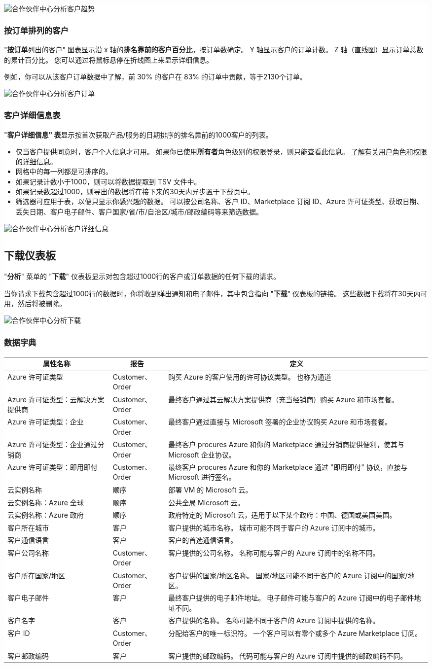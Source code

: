 ![合作伙伴中心分析客户趋势](./media/analyze-customer-trends.png)

### <a name="customers-by-orders"></a>按订单排列的客户

"**按订单**列出的客户" 图表显示沿 x 轴的**排名靠前的客户百分比**，按订单数确定。 Y 轴显示客户的订单计数。 Z 轴（直线图）显示订单总数的累计百分比。 您可以通过将鼠标悬停在折线图上来显示详细信息。

例如，你可以从该客户订单数据中了解，前 30% 的客户在 83% 的订单中贡献，等于2130个订单。

![合作伙伴中心分析客户订单](./media/analyze-customer-orders.png)

### <a name="customer-details-table"></a>客户详细信息表

"**客户详细信息" 表**显示按首次获取产品/服务的日期排序的排名靠前的1000客户的列表。

- 仅当客户提供同意时，客户个人信息才可用。 如果你已使用**所有者**角色级别的权限登录，则只能查看此信息。 [了解有关用户角色和权限的详细信息](./manage-account.md#define-user-roles-and-permissions)。
- 网格中的每一列都是可排序的。
- 如果记录计数小于1000，则可以将数据提取到 TSV 文件中。
- 如果记录数超过1000，则导出的数据将在接下来的30天内异步置于下载页中。
- 筛选器可应用于表，以便只显示你感兴趣的数据。 可以按公司名称、客户 ID、Marketplace 订阅 ID、Azure 许可证类型、获取日期、丢失日期、客户电子邮件、客户国家/省/市/自治区/城市/邮政编码等来筛选数据。

![合作伙伴中心分析客户详细信息](./media/analyze-customer-table.png)

## <a name="downloads-dashboard"></a>下载仪表板

"**分析**" 菜单的 "**下载**" 仪表板显示对包含超过1000行的客户或订单数据的任何下载的请求。

当你请求下载包含超过1000行的数据时，你将收到弹出通知和电子邮件，其中包含指向 "**下载**" 仪表板的链接。 这些数据下载将在30天内可用，然后将被删除。

![合作伙伴中心分析下载](./media/analyze-downloads.png)

### <a name="dictionary-of-data-terms"></a>数据字典

| 属性名称 | 报告 | 定义|
|---|---|---|
| Azure 许可证类型 | Customer、Order | 购买 Azure 的客户使用的许可协议类型。 也称为通道 |
| Azure 许可证类型：云解决方案提供商 | Customer、Order | 最终客户通过其云解决方案提供商（充当经销商）购买 Azure 和市场套餐。|
| Azure 许可证类型：企业 | Customer、Order | 最终客户通过直接与 Microsoft 签署的企业协议购买 Azure 和市场套餐。|
| Azure 许可证类型：企业通过分销商  | Customer、Order | 最终客户 procures Azure 和你的 Marketplace 通过分销商提供便利，使其与 Microsoft 企业协议。|  |
| Azure 许可证类型：即用即付| Customer、Order | 最终客户 procures Azure 和你的 Marketplace 通过 "即用即付" 协议，直接与 Microsoft 进行签名。||
| 云实例名称| 顺序| 部署 VM 的 Microsoft 云。||
| 云实例名称：Azure 全球| 顺序| 公共全局 Microsoft 云。|| |
| 云实例名称：Azure 政府 | 顺序| 政府特定的 Microsoft 云，适用于以下某个政府：中国、德国或美国美国。| |
| 客户所在城市| 客户| 客户提供的城市名称。 城市可能不同于客户的 Azure 订阅中的城市。||
| 客户通信语言  | 客户| 客户的首选通信语言。||
| 客户公司名称 | Customer、Order | 客户提供的公司名称。 名称可能与客户的 Azure 订阅中的名称不同。|  |
| 客户所在国家/地区 | Customer、Order | 客户提供的国家/地区名称。 国家/地区可能不同于客户的 Azure 订阅中的国家/地区。|  |
| 客户电子邮件| 客户| 最终客户提供的电子邮件地址。 电子邮件可能与客户的 Azure 订阅中的电子邮件地址不同。||
| 客户名字| 客户| 客户提供的名称。 名称可能不同于客户的 Azure 订阅中提供的名称。| |
| 客户 ID | Customer、Order | 分配给客户的唯一标识符。 一个客户可以有零个或多个 Azure Marketplace 订阅。|  |
| 客户邮政编码  | 客户| 客户提供的邮政编码。 代码可能与客户的 Azure 订阅中提供的邮政编码不同。| |